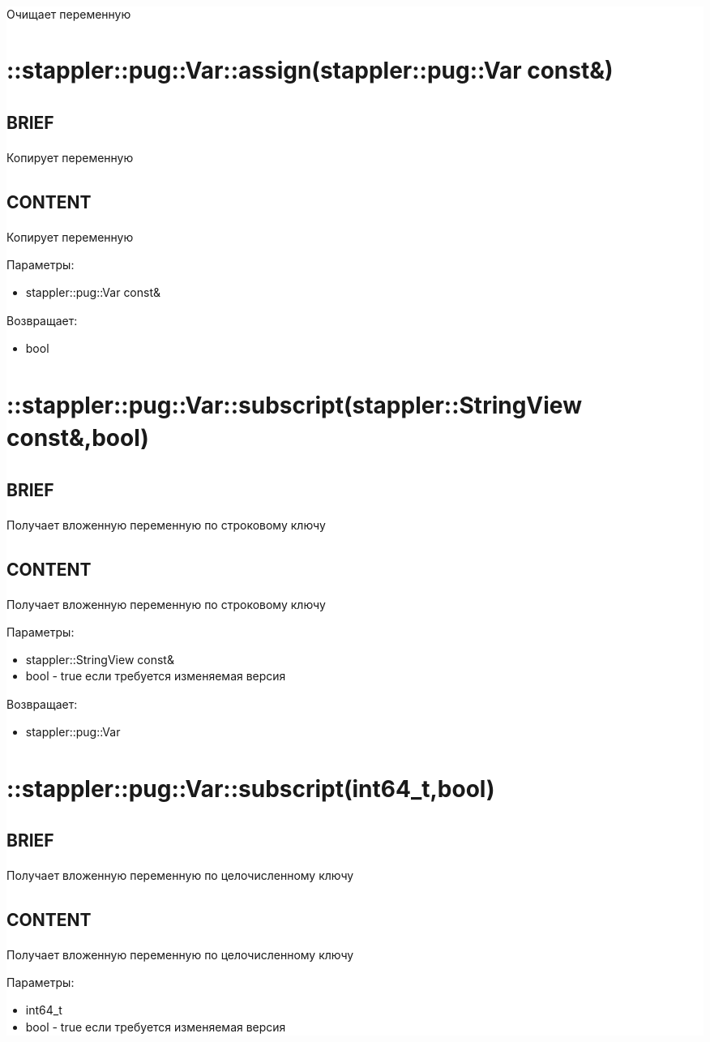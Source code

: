 Очищает переменную

# ::stappler::pug::Var::assign(stappler::pug::Var const&)

## BRIEF

Копирует переменную

## CONTENT

Копирует переменную

Параметры:
* stappler::pug::Var const&

Возвращает:
* bool

# ::stappler::pug::Var::subscript(stappler::StringView const&,bool)

## BRIEF

Получает вложенную переменную по строковому ключу

## CONTENT

Получает вложенную переменную по строковому ключу

Параметры:
* stappler::StringView const&
* bool - true если требуется изменяемая версия

Возвращает:
* stappler::pug::Var

# ::stappler::pug::Var::subscript(int64_t,bool)

## BRIEF

Получает вложенную переменную по целочисленному ключу

## CONTENT

Получает вложенную переменную по целочисленному ключу

Параметры:
* int64_t
* bool - true если требуется изменяемая версия
